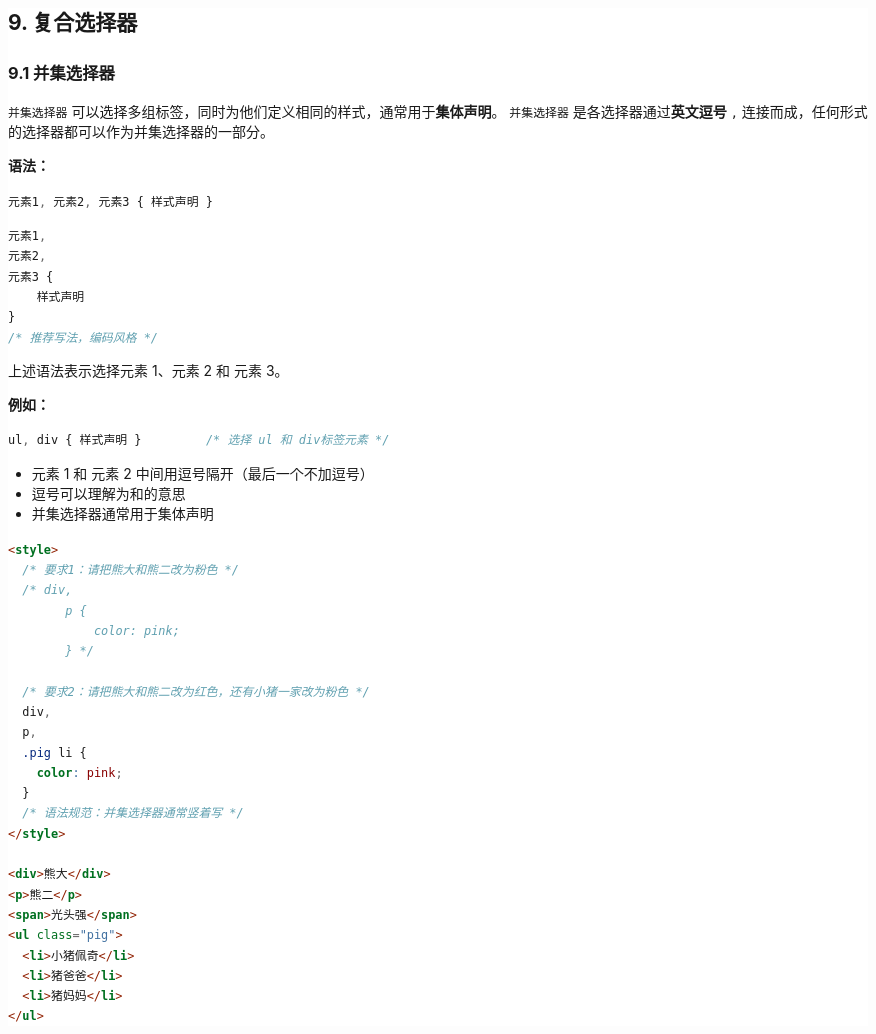 ## 9. 复合选择器

### 9.1 并集选择器

`并集选择器` 可以选择多组标签，同时为他们定义相同的样式，通常用于**集体声明**。
`并集选择器` 是各选择器通过**英文逗号** `,` 连接而成，任何形式的选择器都可以作为并集选择器的一部分。

**语法：**

```css
元素1, 元素2, 元素3 { 样式声明 }
```

```css
元素1,
元素2,
元素3 {
    样式声明
}
/* 推荐写法，编码风格 */
```

上述语法表示选择元素 1、元素 2 和 元素 3。

**例如：**

```css
ul, div { 样式声明 }		 /* 选择 ul 和 div标签元素 */
```

- 元素 1 和 元素 2 中间用逗号隔开（最后一个不加逗号）
- 逗号可以理解为和的意思
- 并集选择器通常用于集体声明

```html
<style>
  /* 要求1：请把熊大和熊二改为粉色 */
  /* div,
        p {
            color: pink;
        } */

  /* 要求2：请把熊大和熊二改为红色，还有小猪一家改为粉色 */
  div,
  p,
  .pig li {
    color: pink;
  }
  /* 语法规范：并集选择器通常竖着写 */
</style>

<div>熊大</div>
<p>熊二</p>
<span>光头强</span>
<ul class="pig">
  <li>小猪佩奇</li>
  <li>猪爸爸</li>
  <li>猪妈妈</li>
</ul>
```

